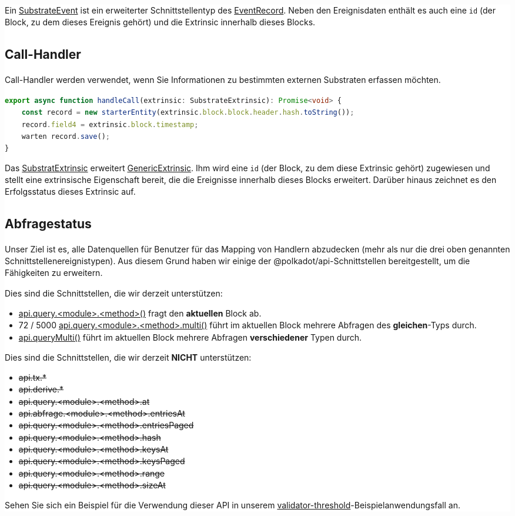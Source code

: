 Ein [SubstrateEvent](https://github.com/OnFinality-io/subql/blob/a5ab06526dcffe5912206973583669c7f5b9fdc9/packages/types/src/interfaces.ts#L30) ist ein erweiterter Schnittstellentyp des [EventRecord](https://github.com/polkadot-js/api/blob/f0ce53f5a5e1e5a77cc01bf7f9ddb7fcf8546d11/packages/types/src/interfaces/system/types.ts#L149). Neben den Ereignisdaten enthält es auch eine `id` (der Block, zu dem dieses Ereignis gehört) und die Extrinsic innerhalb dieses Blocks.

## Call-Handler

Call-Handler werden verwendet, wenn Sie Informationen zu bestimmten externen Substraten erfassen möchten.

```ts
export async function handleCall(extrinsic: SubstrateExtrinsic): Promise<void> {
    const record = new starterEntity(extrinsic.block.block.header.hash.toString());
    record.field4 = extrinsic.block.timestamp;
    warten record.save();
}
```

Das [SubstratExtrinsic](https://github.com/OnFinality-io/subql/blob/a5ab06526dcffe5912206973583669c7f5b9fdc9/packages/types/src/interfaces.ts#L21) erweitert [GenericExtrinsic](https://github.com/polkadot-js/api/blob/a9c9fb5769dec7ada8612d6068cf69de04aa15ed/packages/types/src/extrinsic/Extrinsic.ts#L170). Ihm wird eine `id` (der Block, zu dem diese Extrinsic gehört) zugewiesen und stellt eine extrinsische Eigenschaft bereit, die die Ereignisse innerhalb dieses Blocks erweitert. Darüber hinaus zeichnet es den Erfolgsstatus dieses Extrinsic auf.

## Abfragestatus
Unser Ziel ist es, alle Datenquellen für Benutzer für das Mapping von Handlern abzudecken (mehr als nur die drei oben genannten Schnittstellenereignistypen). Aus diesem Grund haben wir einige der @polkadot/api-Schnittstellen bereitgestellt, um die Fähigkeiten zu erweitern.

Dies sind die Schnittstellen, die wir derzeit unterstützen:
- [api.query.&lt;module&gt;.&lt;method&gt;()](https://polkadot.js.org/docs/api/start/api.query) fragt den <strong>aktuellen</strong> Block ab.
- 72 / 5000 [api.query.&lt;module&gt;.&lt;method&gt;.multi()](https://polkadot.js.org/docs/api/start/api.query.multi/#multi-queries-same-type) führt im aktuellen Block mehrere Abfragen des <strong>gleichen</strong>-Typs durch.
- [api.queryMulti()](https://polkadot.js.org/docs/api/start/api.query.multi/#multi-queries-distinct-types) führt im aktuellen Block mehrere Abfragen <strong>verschiedener</strong> Typen durch.

Dies sind die Schnittstellen, die wir derzeit **NICHT** unterstützen:
- ~~api.tx.*~~
- ~~api.derive.*~~
- ~~api.query.&lt;module&gt;.&lt;method&gt;.at~~
- ~~api.abfrage.&lt;module&gt;.&lt;method&gt;.entriesAt~~
- ~~api.query.&lt;module&gt;.&lt;method&gt;.entriesPaged~~
- ~~api.query.&lt;module&gt;.&lt;method&gt;.hash~~
- ~~api.query.&lt;module&gt;.&lt;method&gt;.keysAt~~
- ~~api.query.&lt;module&gt;.&lt;method&gt;.keysPaged~~
- ~~api.query.&lt;module&gt;.&lt;method&gt;.range~~
- ~~api.query.&lt;module&gt;.&lt;method&gt;.sizeAt~~

Sehen Sie sich ein Beispiel für die Verwendung dieser API in unserem [validator-threshold](https://github.com/subquery/tutorials-validator-threshold)-Beispielanwendungsfall an.
